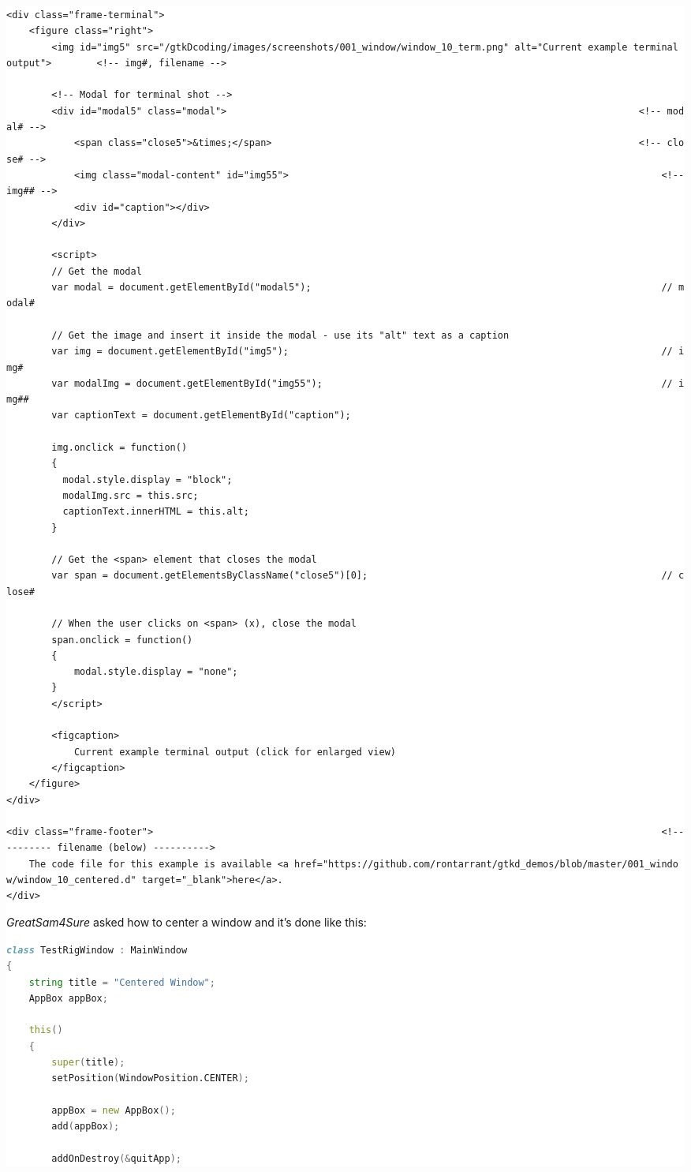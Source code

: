 	<div class="frame-terminal">
		<figure class="right">
			<img id="img5" src="/gtkDcoding/images/screenshots/001_window/window_10_term.png" alt="Current example terminal output"> 		<!-- img#, filename -->

			<!-- Modal for terminal shot -->
			<div id="modal5" class="modal">																			<!-- modal# -->
				<span class="close5">&times;</span>																	<!-- close# -->
				<img class="modal-content" id="img55">																	<!-- img## -->
				<div id="caption"></div>
			</div>
			
			<script>
			// Get the modal
			var modal = document.getElementById("modal5");																// modal#
			
			// Get the image and insert it inside the modal - use its "alt" text as a caption
			var img = document.getElementById("img5");																	// img#
			var modalImg = document.getElementById("img55");															// img##
			var captionText = document.getElementById("caption");

			img.onclick = function()
			{
			  modal.style.display = "block";
			  modalImg.src = this.src;
			  captionText.innerHTML = this.alt;
			}
			
			// Get the <span> element that closes the modal
			var span = document.getElementsByClassName("close5")[0];													// close#
			
			// When the user clicks on <span> (x), close the modal
			span.onclick = function()
			{ 
				modal.style.display = "none";
			}
			</script>

			<figcaption>
				Current example terminal output (click for enlarged view)
			</figcaption>
		</figure>
	</div>

	<div class="frame-footer">																							<!---------- filename (below) ---------->
		The code file for this example is available <a href="https://github.com/rontarrant/gtkd_demos/blob/master/001_window/window_10_centered.d" target="_blank">here</a>.
	</div>
</div>


*GreatSam4Sure* asked how to center a window and it’s done  like this:

```d
class TestRigWindow : MainWindow
{
	string title = "Centered Window";
	AppBox appBox;
	
	this()
	{
		super(title);
		setPosition(WindowPosition.CENTER);
		
		appBox = new AppBox();
		add(appBox);
		
		addOnDestroy(&quitApp);
```